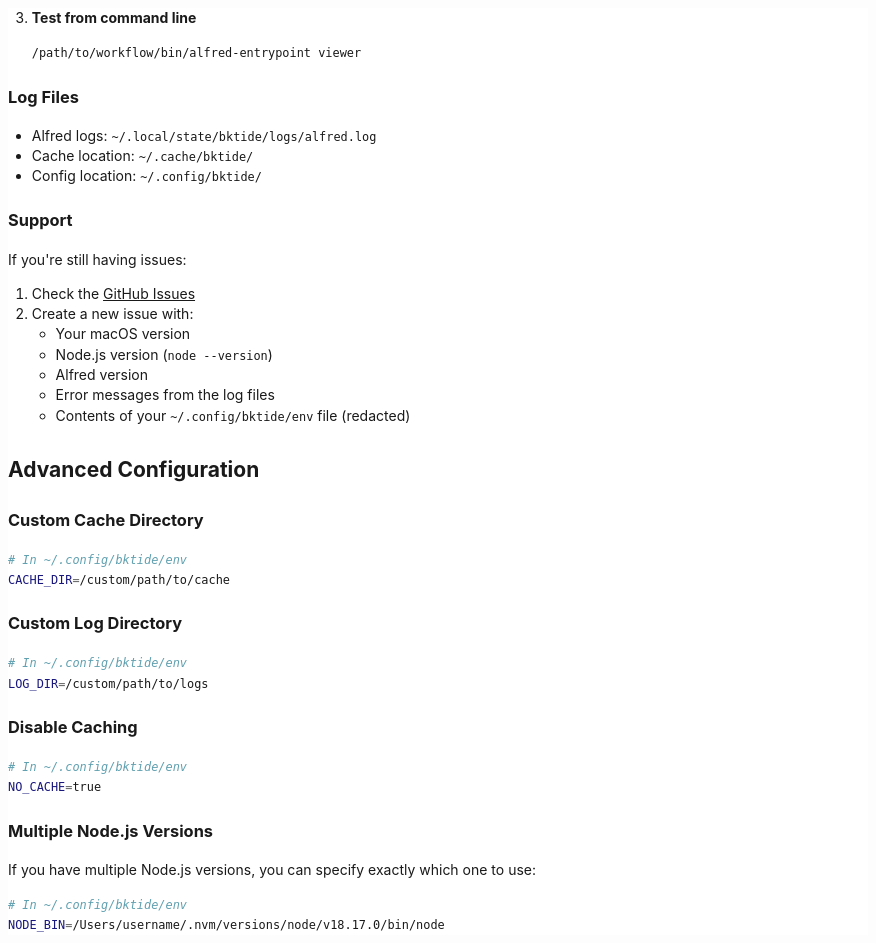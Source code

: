 3. **Test from command line**
   ```bash
   /path/to/workflow/bin/alfred-entrypoint viewer
   ```

### Log Files
- Alfred logs: `~/.local/state/bktide/logs/alfred.log`
- Cache location: `~/.cache/bktide/`
- Config location: `~/.config/bktide/`

### Support
If you're still having issues:
1. Check the [GitHub Issues](https://github.com/yourusername/bktide/issues)
2. Create a new issue with:
   - Your macOS version
   - Node.js version (`node --version`)
   - Alfred version
   - Error messages from the log files
   - Contents of your `~/.config/bktide/env` file (redacted)

## Advanced Configuration

### Custom Cache Directory
```bash
# In ~/.config/bktide/env
CACHE_DIR=/custom/path/to/cache
```

### Custom Log Directory
```bash
# In ~/.config/bktide/env
LOG_DIR=/custom/path/to/logs
```

### Disable Caching
```bash
# In ~/.config/bktide/env
NO_CACHE=true
```

### Multiple Node.js Versions
If you have multiple Node.js versions, you can specify exactly which one to use:
```bash
# In ~/.config/bktide/env
NODE_BIN=/Users/username/.nvm/versions/node/v18.17.0/bin/node
```
